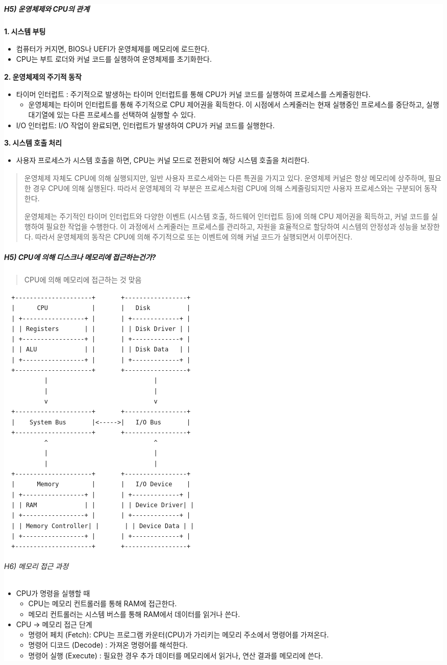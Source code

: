 ##### H5) 운영체제와 CPU의 관계
**1. 시스템 부팅**
- 컴퓨터가 커지면, BIOS나 UEFI가 운영체제를 메모리에 로드한다.
- CPU는 부트 로더와 커널 코드를 실행하여 운영체제를 초기화한다.

**2. 운영체제의 주기적 동작**
- 타이머 인터럽트 : 주기적으로 발생하는 타이머 인터럽트를 통해 CPU가 커널 코드를 실행하여 프로세스를 스케줄링한다.
    - 운영체제는 타이머 인터럽트를 통해 주기적으로 CPU 제어권을 획득한다. 이 시점에서 스케줄러는 현재 실행중인 프로세스를 중단하고, 실행 대기열에 있는 다른 프로세스를 선택하여 실행할 수 있다.
- I/O 인터럽트: I/O 작업이 완료되면, 인터럽트가 발생하여 CPU가 커널 코드를 실행한다.

**3. 시스템 호출 처리**
- 사용자 프로세스가 시스템 호출을 하면, CPU는 커널 모드로 전환되어 해당 시스템 호출을 처리한다.

> 운영체제 자체도 CPU에 의해 실행되지만, 일반 사용자 프로스세와는 다른 특권을 가지고 있다. 운영체제 커널은 항상 메모리에 상주하며, 필요한 경우 CPU에 의해 실행된다.
> 따라서 운영체제의 각 부분은 프로세스처럼 CPU에 의해 스케줄링되지만 사용자 프로세스와는 구분되어 동작한다.
>
> 운영체제는 주기적인 타이머 인터럽트와 다양한 이벤트 (시스템 호출, 하드웨어 인터럽트 등)에 의해 CPU 제어권을 획득하고, 커널 코드를 실행하여 필요한 작업을 수행한다. 이 과정에서 스케줄러는 프로세스를 관리하고, 자원을 효율적으로 할당하여 시스템의 안정성과 성능을 보장한다. 따라서 운영체제의 동작은 CPU에 의해 주기적으로 또는 이벤트에 의해 커널 코드가 실행되면서 이루어진다.

##### H5) CPU에 의해 디스크나 메모리에 접근하는건가?
> CPU에 의해 메모리에 접근하는 것 맞음

```
  +---------------------+       +-----------------+
  |      CPU            |       |   Disk          |
  | +-----------------+ |       | +-------------+ |
  | | Registers       | |       | | Disk Driver | |
  | +-----------------+ |       | +-------------+ |
  | | ALU             | |       | | Disk Data   | |
  | +-----------------+ |       | +-------------+ |
  +---------------------+       +-----------------+
           |                             |
           |                             |
           v                             v
  +---------------------+       +-----------------+
  |    System Bus       |<----->|   I/O Bus       |
  +---------------------+       +-----------------+
           ^                             ^
           |                             |
           |                             |
  +---------------------+       +-----------------+
  |      Memory         |       |   I/O Device    |
  | +-----------------+ |       | +-------------+ |
  | | RAM             | |       | | Device Driver| |
  | +-----------------+ |       | +-------------+ |
  | | Memory Controller| |       | | Device Data | |
  | +-----------------+ |       | +-------------+ |
  +---------------------+       +-----------------+
```

###### H6) 메모리 접근 과정
- CPU가 명령을 실행할 때
    - CPU는 메모리 컨트롤러를 통해 RAM에 접근한다.
    - 메모리 컨트롤러는 시스템 버스를 통해 RAM에서 데이터를 읽거나 쓴다.
- CPU -> 메모리 접근 단계
    - 명령어 페치 (Fetch): CPU는 프로그램 카운터(CPU)가 가리키는 메모리 주소에서 명령어를 가져온다.
    - 명령어 디코드 (Decode) : 가져온 명령어를 해석한다.
    - 명령어 실행 (Execute) : 필요한 경우 추가 데이터를 메모리에서 읽거나, 연산 결과를 메모리에 쓴다.
